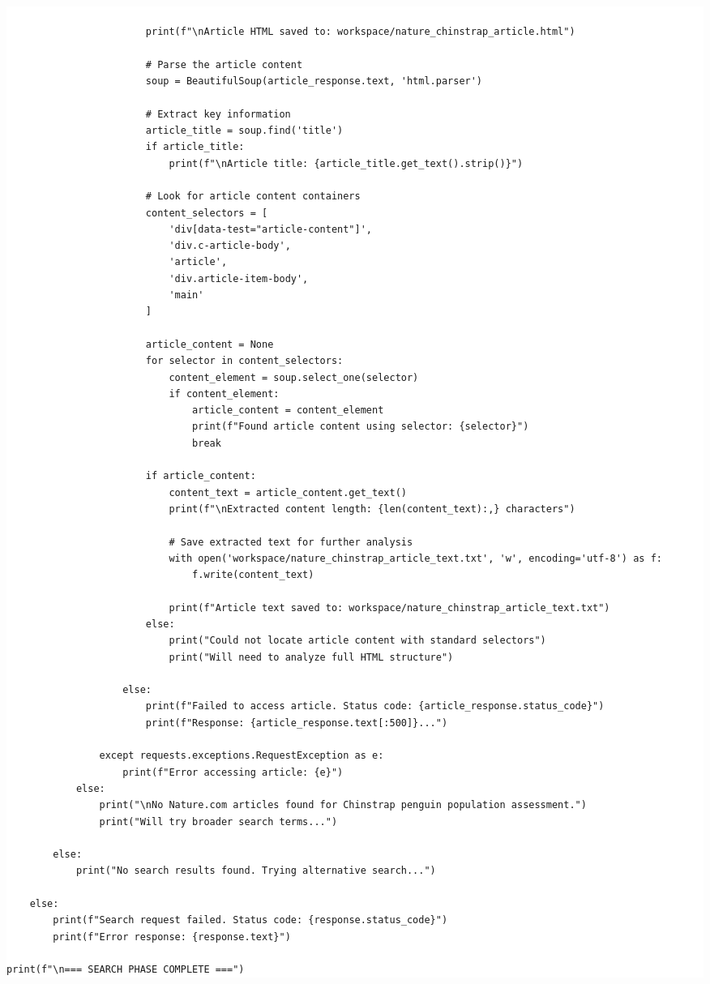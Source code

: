 ```
                        
                        print(f"\nArticle HTML saved to: workspace/nature_chinstrap_article.html")
                        
                        # Parse the article content
                        soup = BeautifulSoup(article_response.text, 'html.parser')
                        
                        # Extract key information
                        article_title = soup.find('title')
                        if article_title:
                            print(f"\nArticle title: {article_title.get_text().strip()}")
                        
                        # Look for article content containers
                        content_selectors = [
                            'div[data-test="article-content"]',
                            'div.c-article-body',
                            'article',
                            'div.article-item-body',
                            'main'
                        ]
                        
                        article_content = None
                        for selector in content_selectors:
                            content_element = soup.select_one(selector)
                            if content_element:
                                article_content = content_element
                                print(f"Found article content using selector: {selector}")
                                break
                        
                        if article_content:
                            content_text = article_content.get_text()
                            print(f"\nExtracted content length: {len(content_text):,} characters")
                            
                            # Save extracted text for further analysis
                            with open('workspace/nature_chinstrap_article_text.txt', 'w', encoding='utf-8') as f:
                                f.write(content_text)
                            
                            print(f"Article text saved to: workspace/nature_chinstrap_article_text.txt")
                        else:
                            print("Could not locate article content with standard selectors")
                            print("Will need to analyze full HTML structure")
                        
                    else:
                        print(f"Failed to access article. Status code: {article_response.status_code}")
                        print(f"Response: {article_response.text[:500]}...")
                        
                except requests.exceptions.RequestException as e:
                    print(f"Error accessing article: {e}")
            else:
                print("\nNo Nature.com articles found for Chinstrap penguin population assessment.")
                print("Will try broader search terms...")
                
        else:
            print("No search results found. Trying alternative search...")
            
    else:
        print(f"Search request failed. Status code: {response.status_code}")
        print(f"Error response: {response.text}")

print(f"\n=== SEARCH PHASE COMPLETE ===")
```